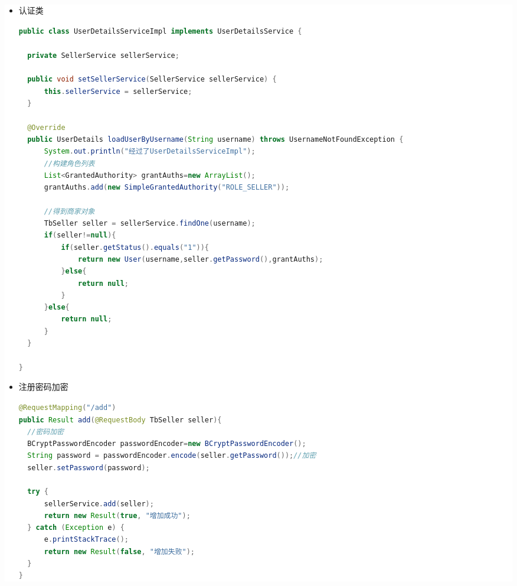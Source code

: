 * 认证类

  ```java
  public class UserDetailsServiceImpl implements UserDetailsService {
  
  	private SellerService sellerService;
  	
  	public void setSellerService(SellerService sellerService) {
  		this.sellerService = sellerService;
  	}
  
  	@Override
  	public UserDetails loadUserByUsername(String username) throws UsernameNotFoundException {
  		System.out.println("经过了UserDetailsServiceImpl");
  		//构建角色列表
  		List<GrantedAuthority> grantAuths=new ArrayList();
  		grantAuths.add(new SimpleGrantedAuthority("ROLE_SELLER"));
  		
  		//得到商家对象
  		TbSeller seller = sellerService.findOne(username);
  		if(seller!=null){
  			if(seller.getStatus().equals("1")){
  				return new User(username,seller.getPassword(),grantAuths);
  			}else{
  				return null;
  			}			
  		}else{
  			return null;
  		}
  	}
  
  }
  ```

* 注册密码加密

  ```java
  @RequestMapping("/add")
  public Result add(@RequestBody TbSeller seller){
  	//密码加密
  	BCryptPasswordEncoder passwordEncoder=new BCryptPasswordEncoder();
  	String password = passwordEncoder.encode(seller.getPassword());//加密
  	seller.setPassword(password);
  	
  	try {
  		sellerService.add(seller);
  		return new Result(true, "增加成功");
  	} catch (Exception e) {
  		e.printStackTrace();
  		return new Result(false, "增加失败");
  	}
  }
  ```
